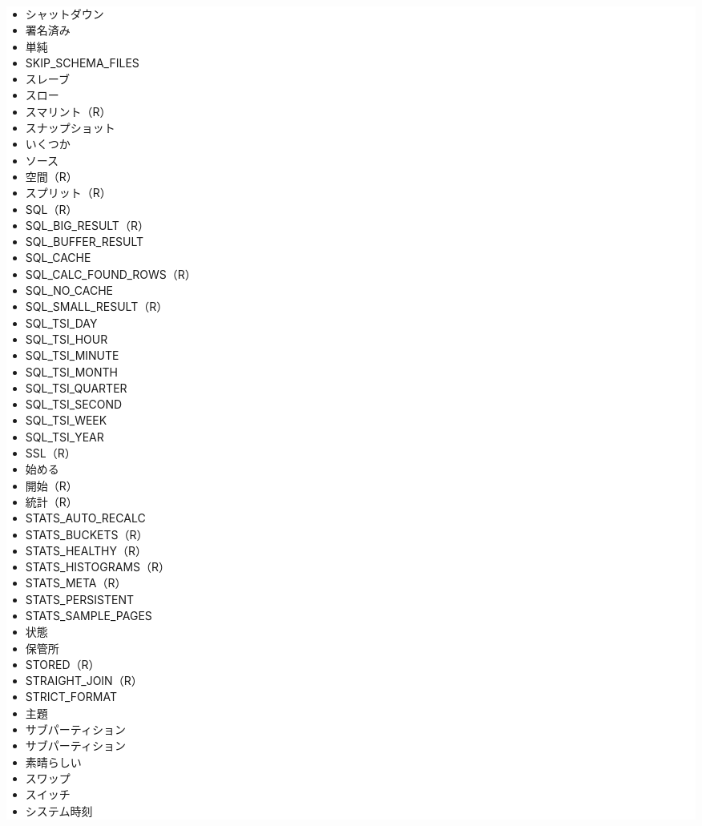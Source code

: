 -   シャットダウン
-   署名済み
-   単純
-   SKIP_SCHEMA_FILES
-   スレーブ
-   スロー
-   スマリント（R）
-   スナップショット
-   いくつか
-   ソース
-   空間（R）
-   スプリット（R）
-   SQL（R）
-   SQL_BIG_RESULT（R）
-   SQL_BUFFER_RESULT
-   SQL_CACHE
-   SQL_CALC_FOUND_ROWS（R）
-   SQL_NO_CACHE
-   SQL_SMALL_RESULT（R）
-   SQL_TSI_DAY
-   SQL_TSI_HOUR
-   SQL_TSI_MINUTE
-   SQL_TSI_MONTH
-   SQL_TSI_QUARTER
-   SQL_TSI_SECOND
-   SQL_TSI_WEEK
-   SQL_TSI_YEAR
-   SSL（R）
-   始める
-   開始（R）
-   統計（R）
-   STATS_AUTO_RECALC
-   STATS_BUCKETS（R）
-   STATS_HEALTHY（R）
-   STATS_HISTOGRAMS（R）
-   STATS_META（R）
-   STATS_PERSISTENT
-   STATS_SAMPLE_PAGES
-   状態
-   保管所
-   STORED（R）
-   STRAIGHT_JOIN（R）
-   STRICT_FORMAT
-   主題
-   サブパーティション
-   サブパーティション
-   素晴らしい
-   スワップ
-   スイッチ
-   システム時刻
